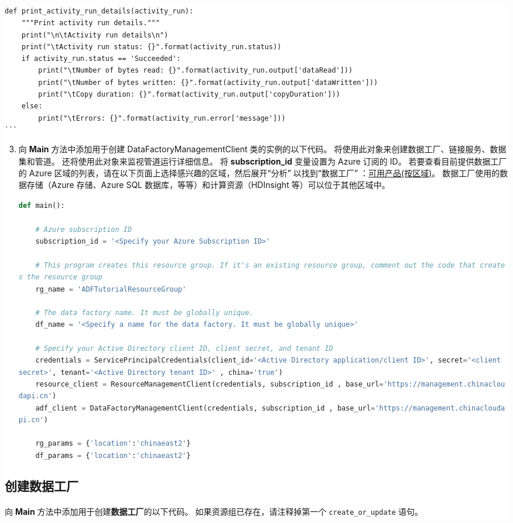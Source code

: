     def print_activity_run_details(activity_run):
        """Print activity run details."""
        print("\n\tActivity run details\n")
        print("\tActivity run status: {}".format(activity_run.status))
        if activity_run.status == 'Succeeded':
            print("\tNumber of bytes read: {}".format(activity_run.output['dataRead']))
            print("\tNumber of bytes written: {}".format(activity_run.output['dataWritten']))
            print("\tCopy duration: {}".format(activity_run.output['copyDuration']))
        else:
            print("\tErrors: {}".format(activity_run.error['message']))
    ```
3. 向 **Main** 方法中添加用于创建 DataFactoryManagementClient 类的实例的以下代码。 将使用此对象来创建数据工厂、链接服务、数据集和管道。 还将使用此对象来监视管道运行详细信息。 将 **subscription_id** 变量设置为 Azure 订阅的 ID。 若要查看目前提供数据工厂的 Azure 区域的列表，请在以下页面上选择感兴趣的区域，然后展开“分析”  以找到“数据工厂”  ：[可用产品(按区域)](https://azure.microsoft.com/global-infrastructure/services/?regions=china-non-regional,china-east,china-east-2,china-north,china-north-2&products=all)。 数据工厂使用的数据存储（Azure 存储、Azure SQL 数据库，等等）和计算资源（HDInsight 等）可以位于其他区域中。

    ```python
    def main():

        # Azure subscription ID
        subscription_id = '<Specify your Azure Subscription ID>'

        # This program creates this resource group. If it's an existing resource group, comment out the code that creates the resource group
        rg_name = 'ADFTutorialResourceGroup'

        # The data factory name. It must be globally unique.
        df_name = '<Specify a name for the data factory. It must be globally unique>'

        # Specify your Active Directory client ID, client secret, and tenant ID
        credentials = ServicePrincipalCredentials(client_id='<Active Directory application/client ID>', secret='<client secret>', tenant='<Active Directory tenant ID>' , china='true')
        resource_client = ResourceManagementClient(credentials, subscription_id , base_url='https://management.chinacloudapi.cn')
        adf_client = DataFactoryManagementClient(credentials, subscription_id , base_url='https://management.chinacloudapi.cn')

        rg_params = {'location':'chinaeast2'}
        df_params = {'location':'chinaeast2'}
    ```

## <a name="create-a-data-factory"></a>创建数据工厂

向 **Main** 方法中添加用于创建**数据工厂**的以下代码。 如果资源组已存在，请注释掉第一个 `create_or_update` 语句。
